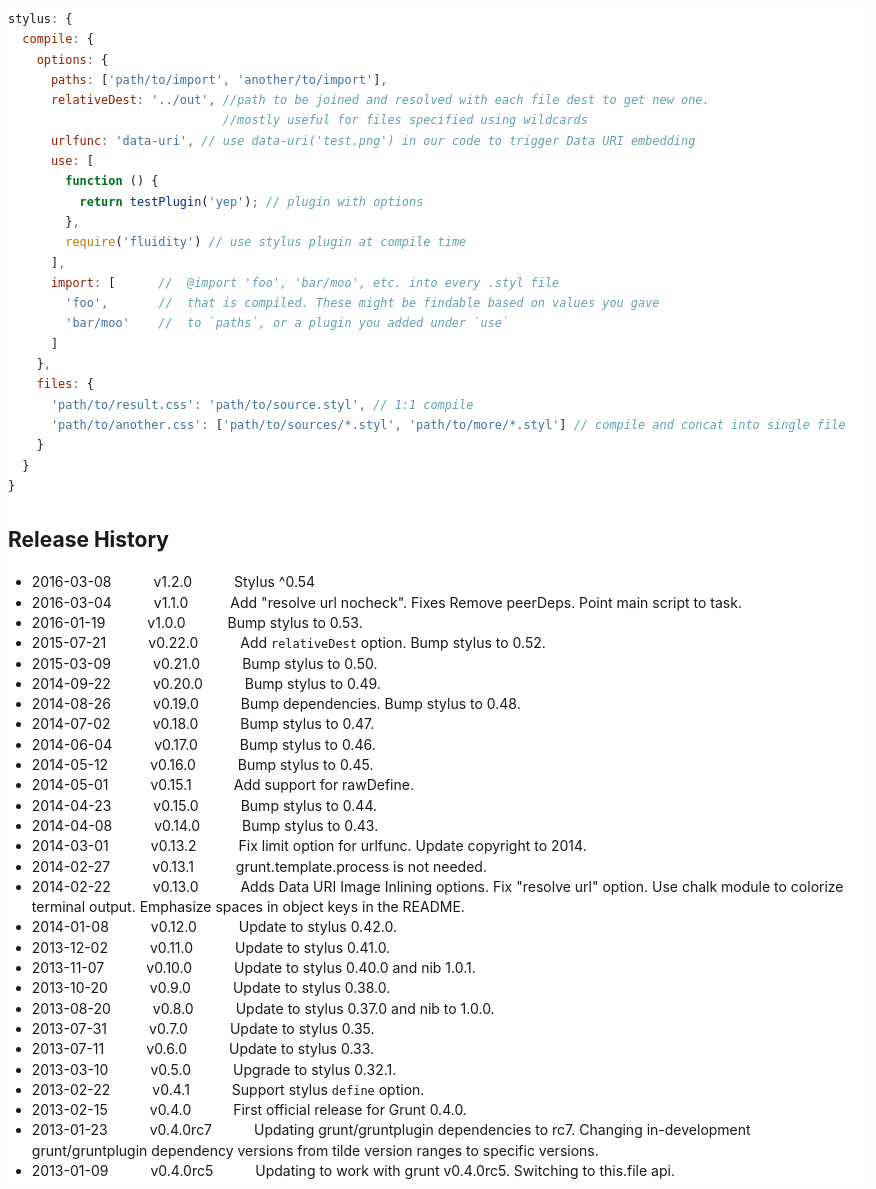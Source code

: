 ```js
stylus: {
  compile: {
    options: {
      paths: ['path/to/import', 'another/to/import'],
      relativeDest: '../out', //path to be joined and resolved with each file dest to get new one.
                              //mostly useful for files specified using wildcards
      urlfunc: 'data-uri', // use data-uri('test.png') in our code to trigger Data URI embedding
      use: [
        function () {
          return testPlugin('yep'); // plugin with options
        },
        require('fluidity') // use stylus plugin at compile time
      ],
      import: [      //  @import 'foo', 'bar/moo', etc. into every .styl file
        'foo',       //  that is compiled. These might be findable based on values you gave
        'bar/moo'    //  to `paths`, or a plugin you added under `use`
      ]
    },
    files: {
      'path/to/result.css': 'path/to/source.styl', // 1:1 compile
      'path/to/another.css': ['path/to/sources/*.styl', 'path/to/more/*.styl'] // compile and concat into single file
    }
  }
}
```


## Release History

 * 2016-03-08   v1.2.0   Stylus ^0.54
 * 2016-03-04   v1.1.0   Add "resolve url nocheck". Fixes Remove peerDeps. Point main script to task.
 * 2016-01-19   v1.0.0   Bump stylus to 0.53.
 * 2015-07-21   v0.22.0   Add `relativeDest` option. Bump stylus to 0.52.
 * 2015-03-09   v0.21.0   Bump stylus to 0.50.
 * 2014-09-22   v0.20.0   Bump stylus to 0.49.
 * 2014-08-26   v0.19.0   Bump dependencies. Bump stylus to 0.48.
 * 2014-07-02   v0.18.0   Bump stylus to 0.47.
 * 2014-06-04   v0.17.0   Bump stylus to 0.46.
 * 2014-05-12   v0.16.0   Bump stylus to 0.45.
 * 2014-05-01   v0.15.1   Add support for rawDefine.
 * 2014-04-23   v0.15.0   Bump stylus to 0.44.
 * 2014-04-08   v0.14.0   Bump stylus to 0.43.
 * 2014-03-01   v0.13.2   Fix limit option for urlfunc. Update copyright to 2014.
 * 2014-02-27   v0.13.1   grunt.template.process is not needed.
 * 2014-02-22   v0.13.0   Adds Data URI Image Inlining options. Fix "resolve url" option. Use chalk module to colorize terminal output. Emphasize spaces in object keys in the README.
 * 2014-01-08   v0.12.0   Update to stylus 0.42.0.
 * 2013-12-02   v0.11.0   Update to stylus 0.41.0.
 * 2013-11-07   v0.10.0   Update to stylus 0.40.0 and nib 1.0.1.
 * 2013-10-20   v0.9.0   Update to stylus 0.38.0.
 * 2013-08-20   v0.8.0   Update to stylus 0.37.0 and nib to 1.0.0.
 * 2013-07-31   v0.7.0   Update to stylus 0.35.
 * 2013-07-11   v0.6.0   Update to stylus 0.33.
 * 2013-03-10   v0.5.0   Upgrade to stylus 0.32.1.
 * 2013-02-22   v0.4.1   Support stylus `define` option.
 * 2013-02-15   v0.4.0   First official release for Grunt 0.4.0.
 * 2013-01-23   v0.4.0rc7   Updating grunt/gruntplugin dependencies to rc7. Changing in-development grunt/gruntplugin dependency versions from tilde version ranges to specific versions.
 * 2013-01-09   v0.4.0rc5   Updating to work with grunt v0.4.0rc5. Switching to this.file api.